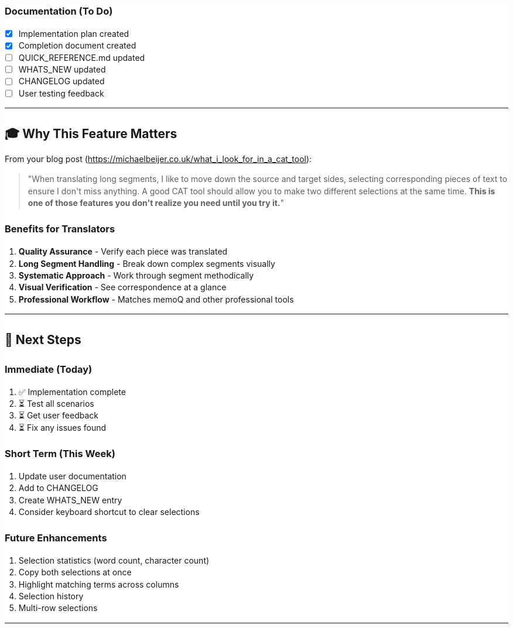 ### Documentation (To Do)
- [x] Implementation plan created
- [x] Completion document created
- [ ] QUICK_REFERENCE.md updated
- [ ] WHATS_NEW updated
- [ ] CHANGELOG updated
- [ ] User testing feedback

---

## 🎓 Why This Feature Matters

From your blog post (https://michaelbeijer.co.uk/what_i_look_for_in_a_cat_tool):

> "When translating long segments, I like to move down the source and target sides, selecting corresponding pieces of text to ensure I don't miss anything. A good CAT tool should allow you to make two different selections at the same time. **This is one of those features you don't realize you need until you try it.**"

### Benefits for Translators

1. **Quality Assurance** - Verify each piece was translated
2. **Long Segment Handling** - Break down complex segments visually
3. **Systematic Approach** - Work through segment methodically
4. **Visual Verification** - See correspondence at a glance
5. **Professional Workflow** - Matches memoQ and other professional tools

---

## 🚀 Next Steps

### Immediate (Today)
1. ✅ Implementation complete
2. ⏳ Test all scenarios
3. ⏳ Get user feedback
4. ⏳ Fix any issues found

### Short Term (This Week)
1. Update user documentation
2. Add to CHANGELOG
3. Create WHATS_NEW entry
4. Consider keyboard shortcut to clear selections

### Future Enhancements
1. Selection statistics (word count, character count)
2. Copy both selections at once
3. Highlight matching terms across columns
4. Selection history
5. Multi-row selections

---